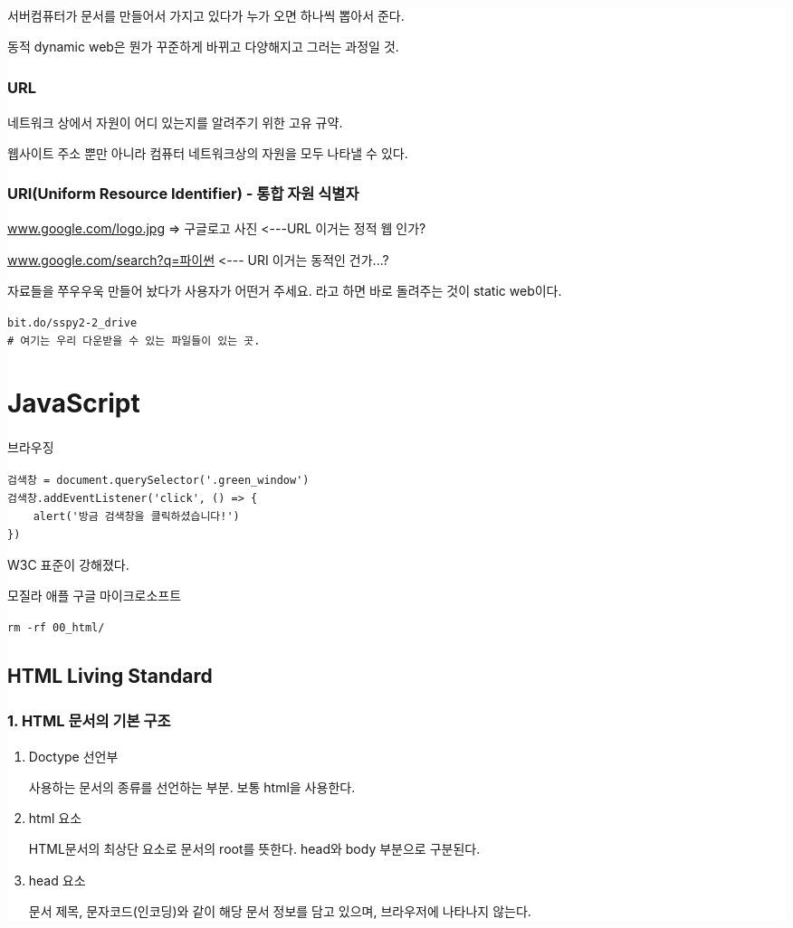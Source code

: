 서버컴퓨터가 문서를 만들어서 가지고 있다가 누가 오면 하나씩 뽑아서 준다.

동적 dynamic web은 뭔가 꾸준하게 바뀌고 다양해지고 그러는 과정일 것.

### URL

네트워크 상에서 자원이 어디 있는지를 알려주기 위한 고유 규약.

웹사이트 주소 뿐만 아니라 컴퓨터 네트워크상의 자원을 모두 나타낼 수 있다.

### URI(Uniform Resource Identifier) - 통합 자원 식별자

www.google.com/logo.jpg => 구글로고 사진 <---URL 이거는 정적 웹 인가?

www.google.com/search?q=파이썬 <--- URI 이거는 동적인 건가...?

자료들을 쭈우우욱 만들어 놨다가 사용자가 어떤거 주세요. 라고 하면 바로 돌려주는 것이 static web이다.

```
bit.do/sspy2-2_drive
# 여기는 우리 다운받을 수 있는 파일들이 있는 곳.
```

# JavaScript

브라우징 

```
검색창 = document.querySelector('.green_window')
검색창.addEventListener('click', () => {
	alert('방금 검색창을 클릭하셨습니다!')
})
```

W3C 표준이 강해졌다.

모질라 애플 구글 마이크로소프트

```\
rm -rf 00_html/
```

## HTML Living Standard

### 1. HTML 문서의 기본 구조

1. Doctype 선언부

   사용하는 문서의 종류를 선언하는 부분. 보통 html을 사용한다.

2. html 요소

   HTML문서의 최상단 요소로 문서의 root를 뜻한다. head와 body 부분으로 구분된다.

3. head 요소

   문서 제목, 문자코드(인코딩)와 같이 해당 문서 정보를 담고 있으며, 브라우저에 나타나지 않는다.
